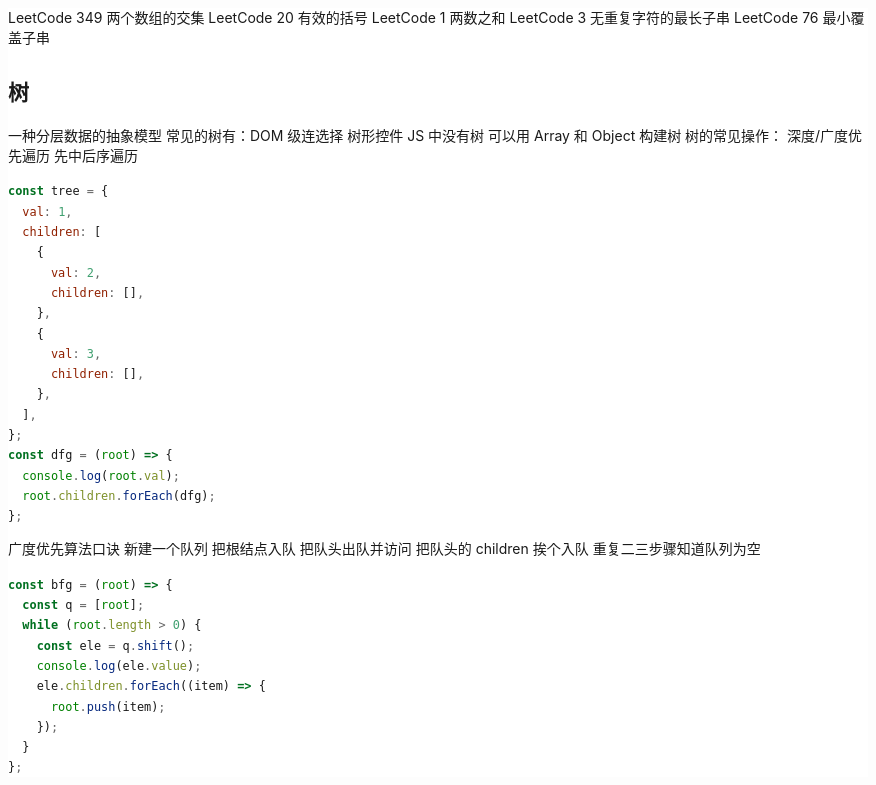 LeetCode 349 两个数组的交集
LeetCode 20 有效的括号
LeetCode 1 两数之和
LeetCode 3 无重复字符的最长子串
LeetCode 76 最小覆盖子串

## 树

一种分层数据的抽象模型
常见的树有：DOM 级连选择 树形控件
JS 中没有树 可以用 Array 和 Object 构建树
树的常见操作：
深度/广度优先遍历 先中后序遍历

```js
const tree = {
  val: 1,
  children: [
    {
      val: 2,
      children: [],
    },
    {
      val: 3,
      children: [],
    },
  ],
};
const dfg = (root) => {
  console.log(root.val);
  root.children.forEach(dfg);
};
```

广度优先算法口诀
新建一个队列 把根结点入队
把队头出队并访问
把队头的 children 挨个入队
重复二三步骤知道队列为空

```js
const bfg = (root) => {
  const q = [root];
  while (root.length > 0) {
    const ele = q.shift();
    console.log(ele.value);
    ele.children.forEach((item) => {
      root.push(item);
    });
  }
};
```
